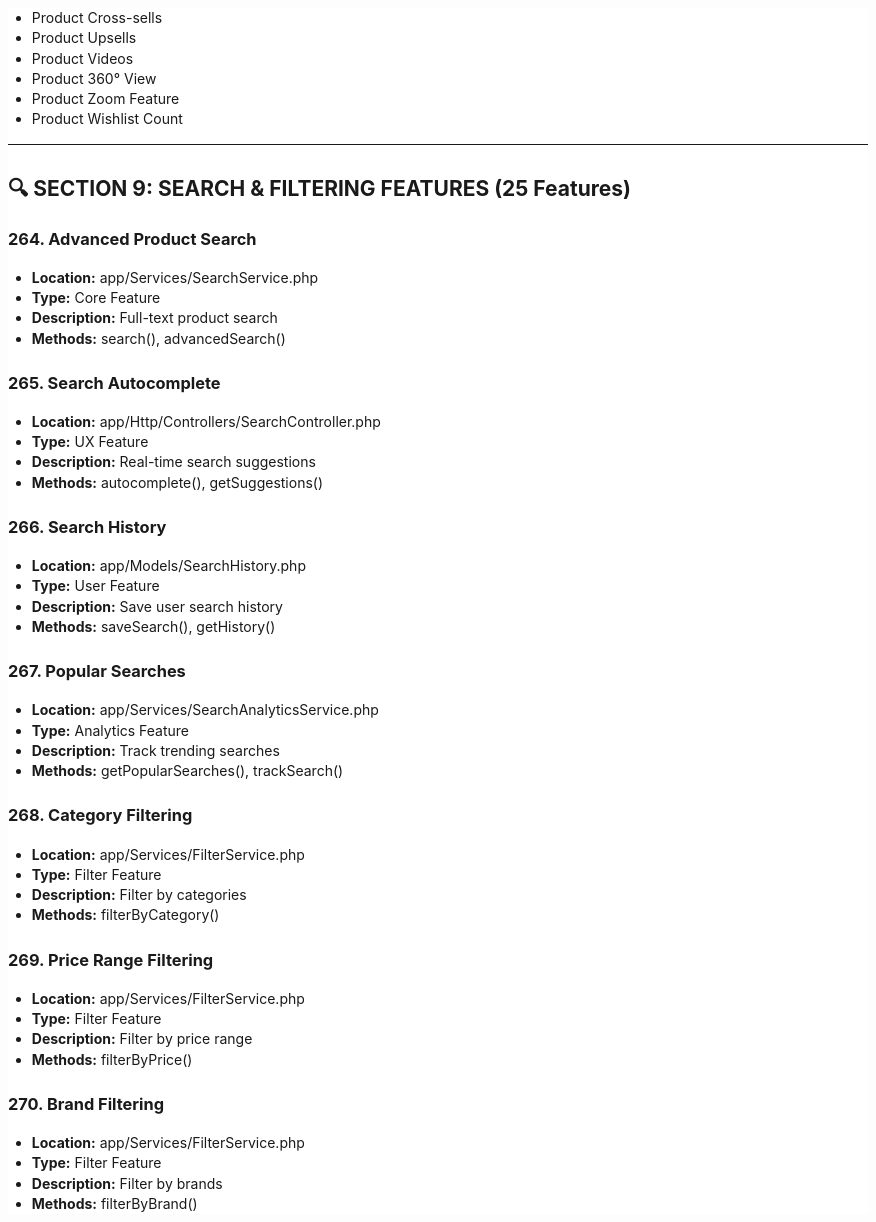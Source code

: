 - Product Cross-sells
- Product Upsells
- Product Videos
- Product 360° View
- Product Zoom Feature
- Product Wishlist Count

---

## 🔍 SECTION 9: SEARCH & FILTERING FEATURES (25 Features)

### 264. Advanced Product Search
- **Location:** app/Services/SearchService.php
- **Type:** Core Feature
- **Description:** Full-text product search
- **Methods:** search(), advancedSearch()

### 265. Search Autocomplete
- **Location:** app/Http/Controllers/SearchController.php
- **Type:** UX Feature
- **Description:** Real-time search suggestions
- **Methods:** autocomplete(), getSuggestions()

### 266. Search History
- **Location:** app/Models/SearchHistory.php
- **Type:** User Feature
- **Description:** Save user search history
- **Methods:** saveSearch(), getHistory()

### 267. Popular Searches
- **Location:** app/Services/SearchAnalyticsService.php
- **Type:** Analytics Feature
- **Description:** Track trending searches
- **Methods:** getPopularSearches(), trackSearch()

### 268. Category Filtering
- **Location:** app/Services/FilterService.php
- **Type:** Filter Feature
- **Description:** Filter by categories
- **Methods:** filterByCategory()

### 269. Price Range Filtering
- **Location:** app/Services/FilterService.php
- **Type:** Filter Feature
- **Description:** Filter by price range
- **Methods:** filterByPrice()

### 270. Brand Filtering
- **Location:** app/Services/FilterService.php
- **Type:** Filter Feature
- **Description:** Filter by brands
- **Methods:** filterByBrand()
